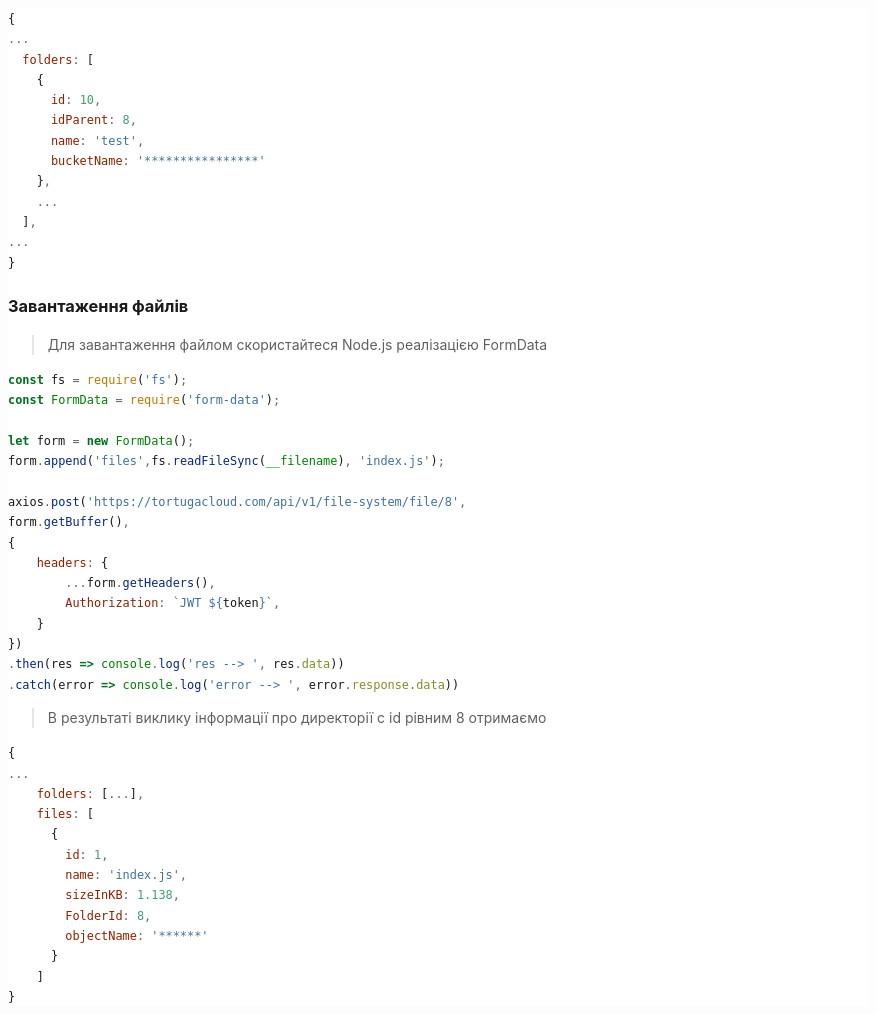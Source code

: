 ```javascript
{
...
  folders: [
    {
      id: 10,
      idParent: 8,
      name: 'test',
      bucketName: '****************'
    },
    ...
  ],
...
}
```

### Завантаження файлів

> Для завантаження файлом скористайтеся Node.js реалізацією FormData

```javascript
const fs = require('fs');
const FormData = require('form-data');

let form = new FormData();
form.append('files',fs.readFileSync(__filename), 'index.js');

axios.post('https://tortugacloud.com/api/v1/file-system/file/8',
form.getBuffer(),
{
    headers: {
        ...form.getHeaders(),
        Authorization: `JWT ${token}`,
    }
})
.then(res => console.log('res --> ', res.data))
.catch(error => console.log('error --> ', error.response.data))
```

> В результаті виклику інформації про директорії c id рівним 8 отримаємо
>
```javascript
{
...
    folders: [...],
    files: [
      {
        id: 1,
        name: 'index.js',
        sizeInKB: 1.138,
        FolderId: 8,
        objectName: '******'
      }
    ]
}
```
